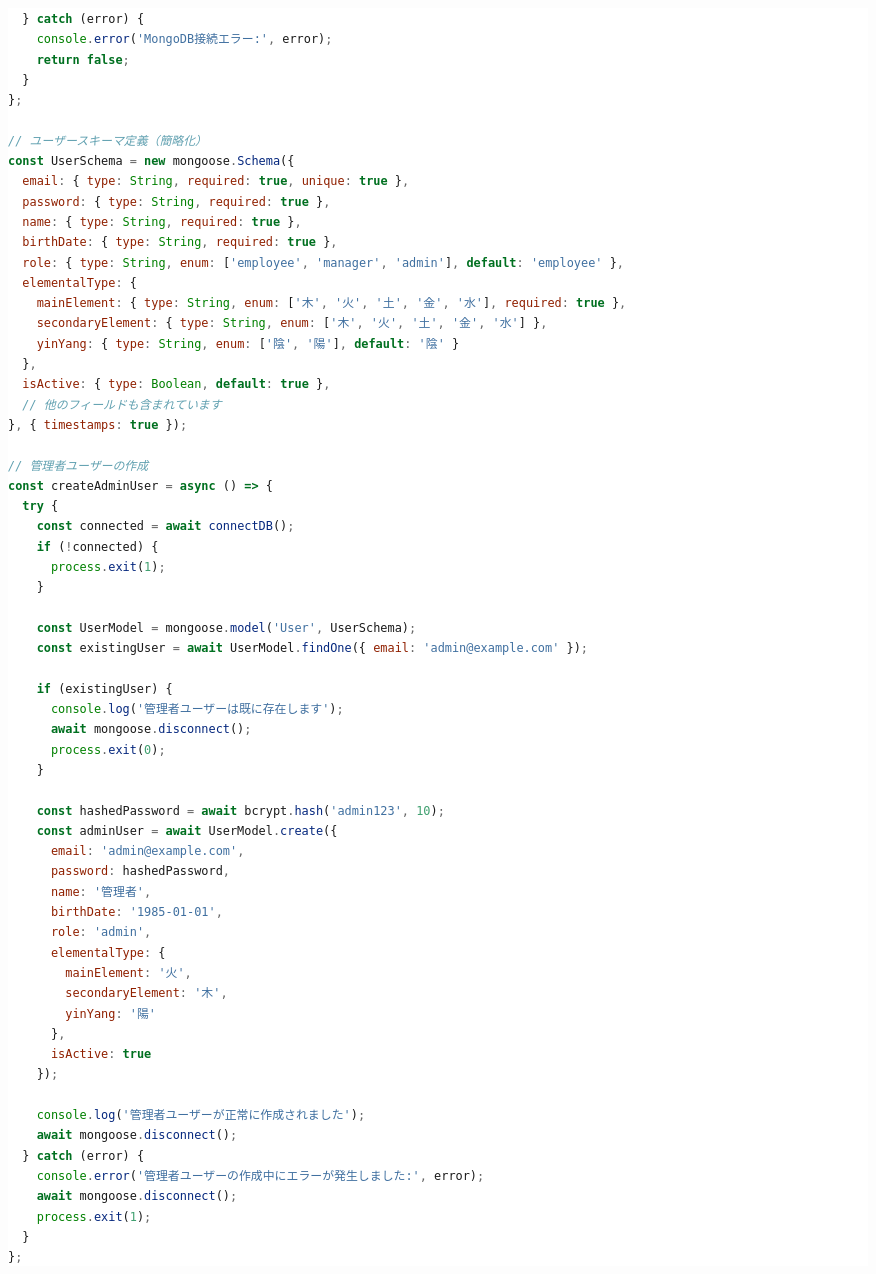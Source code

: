 ```javascript
  } catch (error) {
    console.error('MongoDB接続エラー:', error);
    return false;
  }
};

// ユーザースキーマ定義（簡略化）
const UserSchema = new mongoose.Schema({
  email: { type: String, required: true, unique: true },
  password: { type: String, required: true },
  name: { type: String, required: true },
  birthDate: { type: String, required: true },
  role: { type: String, enum: ['employee', 'manager', 'admin'], default: 'employee' },
  elementalType: {
    mainElement: { type: String, enum: ['木', '火', '土', '金', '水'], required: true },
    secondaryElement: { type: String, enum: ['木', '火', '土', '金', '水'] },
    yinYang: { type: String, enum: ['陰', '陽'], default: '陰' }
  },
  isActive: { type: Boolean, default: true },
  // 他のフィールドも含まれています
}, { timestamps: true });

// 管理者ユーザーの作成
const createAdminUser = async () => {
  try {
    const connected = await connectDB();
    if (!connected) {
      process.exit(1);
    }

    const UserModel = mongoose.model('User', UserSchema);
    const existingUser = await UserModel.findOne({ email: 'admin@example.com' });
    
    if (existingUser) {
      console.log('管理者ユーザーは既に存在します');
      await mongoose.disconnect();
      process.exit(0);
    }

    const hashedPassword = await bcrypt.hash('admin123', 10);
    const adminUser = await UserModel.create({
      email: 'admin@example.com',
      password: hashedPassword,
      name: '管理者',
      birthDate: '1985-01-01',
      role: 'admin',
      elementalType: {
        mainElement: '火',
        secondaryElement: '木',
        yinYang: '陽'
      },
      isActive: true
    });

    console.log('管理者ユーザーが正常に作成されました');
    await mongoose.disconnect();
  } catch (error) {
    console.error('管理者ユーザーの作成中にエラーが発生しました:', error);
    await mongoose.disconnect();
    process.exit(1);
  }
};

```